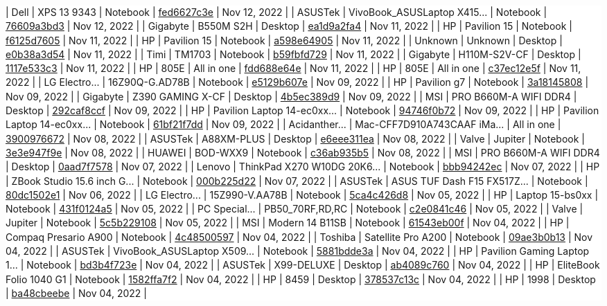 | Dell          | XPS 13 9343                 | Notebook    | [fed6627c3e](https://linux-hardware.org/?probe=fed6627c3e) | Nov 12, 2022 |
| ASUSTek       | VivoBook_ASUSLaptop X415... | Notebook    | [76609a3bd3](https://linux-hardware.org/?probe=76609a3bd3) | Nov 12, 2022 |
| Gigabyte      | B550M S2H                   | Desktop     | [ea1d9a2fa4](https://linux-hardware.org/?probe=ea1d9a2fa4) | Nov 11, 2022 |
| HP            | Pavilion 15                 | Notebook    | [f6125d7605](https://linux-hardware.org/?probe=f6125d7605) | Nov 11, 2022 |
| HP            | Pavilion 15                 | Notebook    | [a598e64905](https://linux-hardware.org/?probe=a598e64905) | Nov 11, 2022 |
| Unknown       | Unknown                     | Desktop     | [e0b38a3d54](https://linux-hardware.org/?probe=e0b38a3d54) | Nov 11, 2022 |
| Timi          | TM1703                      | Notebook    | [b59fbfd729](https://linux-hardware.org/?probe=b59fbfd729) | Nov 11, 2022 |
| Gigabyte      | H110M-S2V-CF                | Desktop     | [1117e533c3](https://linux-hardware.org/?probe=1117e533c3) | Nov 11, 2022 |
| HP            | 805E                        | All in one  | [fdd688e64e](https://linux-hardware.org/?probe=fdd688e64e) | Nov 11, 2022 |
| HP            | 805E                        | All in one  | [c37ec12e5f](https://linux-hardware.org/?probe=c37ec12e5f) | Nov 11, 2022 |
| LG Electro... | 16Z90Q-G.AD78B              | Notebook    | [e5129b607e](https://linux-hardware.org/?probe=e5129b607e) | Nov 09, 2022 |
| HP            | Pavilion g7                 | Notebook    | [3a18145808](https://linux-hardware.org/?probe=3a18145808) | Nov 09, 2022 |
| Gigabyte      | Z390 GAMING X-CF            | Desktop     | [4b5ec389d9](https://linux-hardware.org/?probe=4b5ec389d9) | Nov 09, 2022 |
| MSI           | PRO B660M-A WIFI DDR4       | Desktop     | [292caf8ccf](https://linux-hardware.org/?probe=292caf8ccf) | Nov 09, 2022 |
| HP            | Pavilion Laptop 14-ec0xx... | Notebook    | [94746f0b72](https://linux-hardware.org/?probe=94746f0b72) | Nov 09, 2022 |
| HP            | Pavilion Laptop 14-ec0xx... | Notebook    | [61bf21f7dd](https://linux-hardware.org/?probe=61bf21f7dd) | Nov 09, 2022 |
| Acidanther... | Mac-CFF7D910A743CAAF iMa... | All in one  | [3900976672](https://linux-hardware.org/?probe=3900976672) | Nov 08, 2022 |
| ASUSTek       | A88XM-PLUS                  | Desktop     | [e6eee311ea](https://linux-hardware.org/?probe=e6eee311ea) | Nov 08, 2022 |
| Valve         | Jupiter                     | Notebook    | [3e3e947f9e](https://linux-hardware.org/?probe=3e3e947f9e) | Nov 08, 2022 |
| HUAWEI        | BOD-WXX9                    | Notebook    | [c36ab935b5](https://linux-hardware.org/?probe=c36ab935b5) | Nov 08, 2022 |
| MSI           | PRO B660M-A WIFI DDR4       | Desktop     | [0aad7f7578](https://linux-hardware.org/?probe=0aad7f7578) | Nov 07, 2022 |
| Lenovo        | ThinkPad X270 W10DG 20K6... | Notebook    | [bbb94242ec](https://linux-hardware.org/?probe=bbb94242ec) | Nov 07, 2022 |
| HP            | ZBook Studio 15.6 inch G... | Notebook    | [000b225d22](https://linux-hardware.org/?probe=000b225d22) | Nov 07, 2022 |
| ASUSTek       | ASUS TUF Dash F15 FX517Z... | Notebook    | [80dc1502e1](https://linux-hardware.org/?probe=80dc1502e1) | Nov 06, 2022 |
| LG Electro... | 15Z990-V.AA78B              | Notebook    | [5ca4c426d8](https://linux-hardware.org/?probe=5ca4c426d8) | Nov 05, 2022 |
| HP            | Laptop 15-bs0xx             | Notebook    | [431f0124a5](https://linux-hardware.org/?probe=431f0124a5) | Nov 05, 2022 |
| PC Special... | PB50_70RF,RD,RC             | Notebook    | [c2e0841c46](https://linux-hardware.org/?probe=c2e0841c46) | Nov 05, 2022 |
| Valve         | Jupiter                     | Notebook    | [5c5b229108](https://linux-hardware.org/?probe=5c5b229108) | Nov 05, 2022 |
| MSI           | Modern 14 B11SB             | Notebook    | [61543eb00f](https://linux-hardware.org/?probe=61543eb00f) | Nov 04, 2022 |
| HP            | Compaq Presario A900        | Notebook    | [4c48500597](https://linux-hardware.org/?probe=4c48500597) | Nov 04, 2022 |
| Toshiba       | Satellite Pro A200          | Notebook    | [09ae3b0b13](https://linux-hardware.org/?probe=09ae3b0b13) | Nov 04, 2022 |
| ASUSTek       | VivoBook_ASUSLaptop X509... | Notebook    | [5881bdde3a](https://linux-hardware.org/?probe=5881bdde3a) | Nov 04, 2022 |
| HP            | Pavilion Gaming Laptop 1... | Notebook    | [bd3b4f723e](https://linux-hardware.org/?probe=bd3b4f723e) | Nov 04, 2022 |
| ASUSTek       | X99-DELUXE                  | Desktop     | [ab4089c760](https://linux-hardware.org/?probe=ab4089c760) | Nov 04, 2022 |
| HP            | EliteBook Folio 1040 G1     | Notebook    | [1582ffa7f2](https://linux-hardware.org/?probe=1582ffa7f2) | Nov 04, 2022 |
| HP            | 8459                        | Desktop     | [378537c13c](https://linux-hardware.org/?probe=378537c13c) | Nov 04, 2022 |
| HP            | 1998                        | Desktop     | [ba48cbeebe](https://linux-hardware.org/?probe=ba48cbeebe) | Nov 04, 2022 |